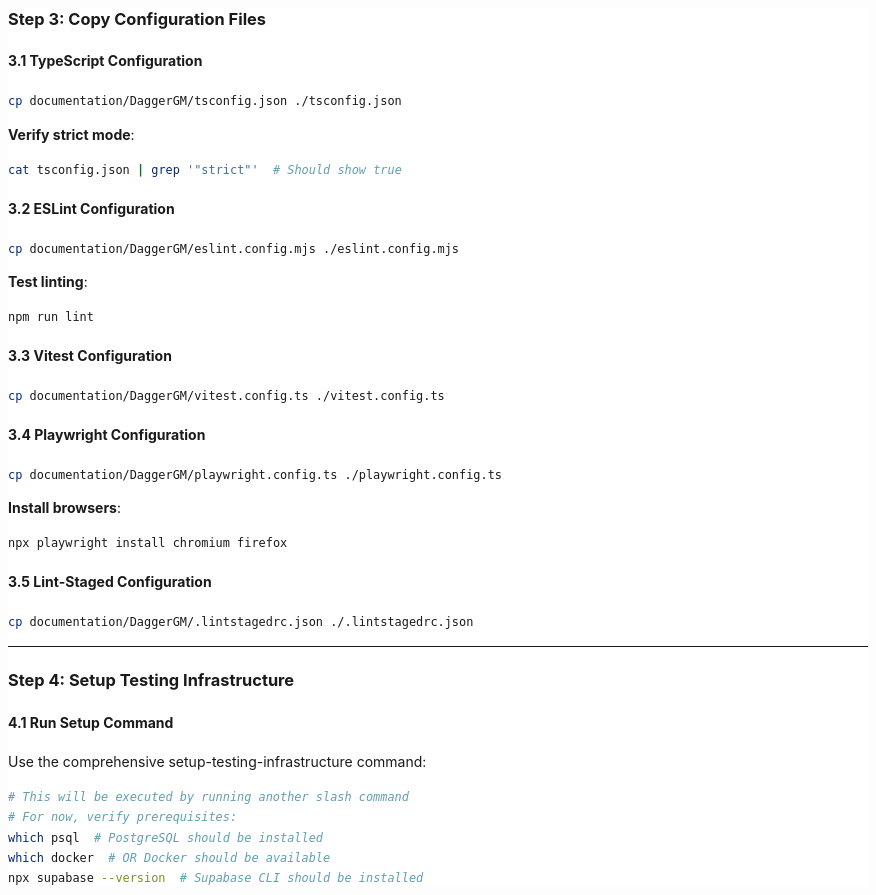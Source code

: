
### Step 3: Copy Configuration Files

#### 3.1 TypeScript Configuration

```bash
cp documentation/DaggerGM/tsconfig.json ./tsconfig.json
```

**Verify strict mode**:

```bash
cat tsconfig.json | grep '"strict"'  # Should show true
```

#### 3.2 ESLint Configuration

```bash
cp documentation/DaggerGM/eslint.config.mjs ./eslint.config.mjs
```

**Test linting**:

```bash
npm run lint
```

#### 3.3 Vitest Configuration

```bash
cp documentation/DaggerGM/vitest.config.ts ./vitest.config.ts
```

#### 3.4 Playwright Configuration

```bash
cp documentation/DaggerGM/playwright.config.ts ./playwright.config.ts
```

**Install browsers**:

```bash
npx playwright install chromium firefox
```

#### 3.5 Lint-Staged Configuration

```bash
cp documentation/DaggerGM/.lintstagedrc.json ./.lintstagedrc.json
```

---

### Step 4: Setup Testing Infrastructure

#### 4.1 Run Setup Command

Use the comprehensive setup-testing-infrastructure command:

```bash
# This will be executed by running another slash command
# For now, verify prerequisites:
which psql  # PostgreSQL should be installed
which docker  # OR Docker should be available
npx supabase --version  # Supabase CLI should be installed
```
